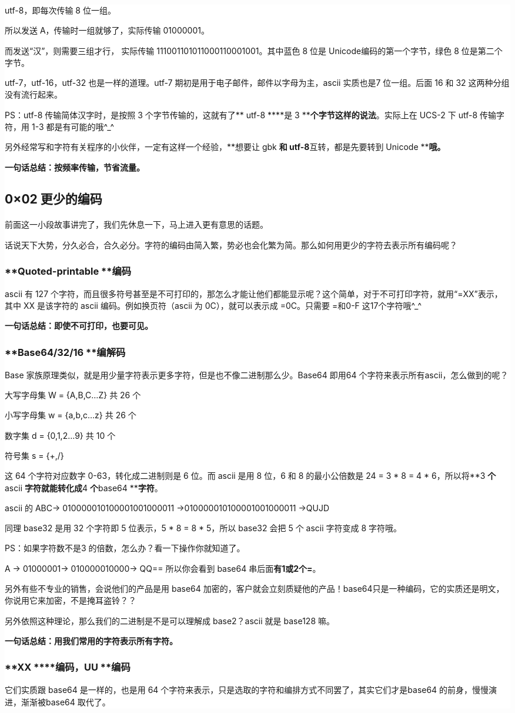 utf-8，即每次传输 8 位一组。

所以发送 A，传输时一组就够了，实际传输 01000001。

而发送“汉”，则需要三组才行， 实际传输 111001101011000110001001。其中蓝色 8 位是 Unicode编码的第一个字节，绿色 8 位是第二个字节。

utf-7，utf-16，utf-32 也是一样的道理。utf-7 期初是用于电子邮件，邮件以字母为主，ascii 实质也是7 位一组。后面 16 和 32 这两种分组没有流行起来。

PS：utf-8 传输简体汉字时，是按照 3 个字节传输的，这就有了** utf-8 ****是 3 ****个字节这样的说法**。实际上在 UCS-2 下 utf-8 传输字符，用 1-3 都是有可能的哦^_^

另外经常写和字符有关程序的小伙伴，一定有这样一个经验，**想要让 gbk ****和 utf-8****互转，都是先要转到 Unicode ****哦。**

**一句话总结：按频率传输，节省流量。**

## **0×02 更少的编码**

前面这一小段故事讲完了，我们先休息一下，马上进入更有意思的话题。

话说天下大势，分久必合，合久必分。字符的编码由简入繁，势必也会化繁为简。那么如何用更少的字符去表示所有编码呢？

### **Quoted-printable ****编码**

ascii 有 127 个字符，而且很多符号甚至是不可打印的，那怎么才能让他们都能显示呢？这个简单，对于不可打印字符，就用“=XX”表示，其中 XX 是该字符的 ascii 编码。例如换页符（ascii 为 0C），就可以表示成 =0C。只需要 =和0-F 这17个字符哦^_^

**一句话总结：即使不可打印，也要可见。**

### **Base64/32/16 ****编解码**

Base 家族原理类似，就是用少量字符表示更多字符，但是也不像二进制那么少。Base64 即用64 个字符来表示所有ascii，怎么做到的呢？

大写字母集 W = {A,B,C…Z} 共 26 个

小写字母集 w = {a,b,c…z} 共 26 个

数字集 d = {0,1,2…9} 共 10 个

符号集 s = {+,/}

这 64 个字符对应数字 0-63，转化成二进制则是 6 位。而 ascii 是用 8 位，6 和 8 的最小公倍数是 24 = 3 * 8 = 4 * 6，所以将**3 ****个****ascii ****字符就能转化成****4 ****个****base64 ****字符**。

ascii 的 ABC-> 010000010100001001000011 ->010000010100001001000011 ->QUJD

同理 base32 是用 32 个字符即 5 位表示，5 * 8 = 8 * 5，所以 base32 会把 5 个 ascii 字符变成 8 字符哦。

PS：如果字符数不是3 的倍数，怎么办？看一下操作你就知道了。

A -> 01000001-> 010000010000-> QQ== 所以你会看到 base64 串后面**有1或2个=**。

另外有些不专业的销售，会说他们的产品是用 base64 加密的，客户就会立刻质疑他的产品！base64只是一种编码，它的实质还是明文，你说用它来加密，不是掩耳盗铃？？

另外依照这种理论，那么我们的二进制是不是可以理解成 base2？ascii 就是 base128 嘛。

**一句话总结：用我们常用的字符表示所有字符。**

### **XX ****编码，UU ****编码**

它们实质跟 base64 是一样的，也是用 64 个字符来表示，只是选取的字符和编排方式不同罢了，其实它们才是base64 的前身，慢慢演进，渐渐被base64 取代了。
